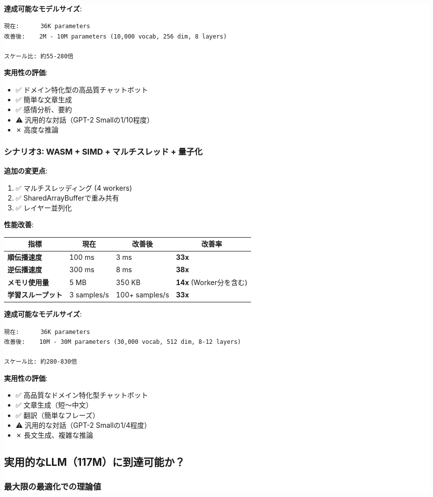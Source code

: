**達成可能なモデルサイズ**:

```
現在:      36K parameters
改善後:    2M - 10M parameters (10,000 vocab, 256 dim, 8 layers)

スケール比: 約55-280倍
```

**実用性の評価**:
- ✅ ドメイン特化型の高品質チャットボット
- ✅ 簡単な文章生成
- ✅ 感情分析、要約
- ⚠️ 汎用的な対話（GPT-2 Smallの1/10程度）
- ✗ 高度な推論

### シナリオ3: WASM + SIMD + マルチスレッド + 量子化

**追加の変更点**:
1. ✅ マルチスレッディング (4 workers)
2. ✅ SharedArrayBufferで重み共有
3. ✅ レイヤー並列化

**性能改善**:

| 指標 | 現在 | 改善後 | 改善率 |
|------|------|--------|--------|
| **順伝播速度** | 100 ms | 3 ms | **33x** |
| **逆伝播速度** | 300 ms | 8 ms | **38x** |
| **メモリ使用量** | 5 MB | 350 KB | **14x** (Worker分を含む) |
| **学習スループット** | 3 samples/s | 100+ samples/s | **33x** |

**達成可能なモデルサイズ**:

```
現在:      36K parameters
改善後:    10M - 30M parameters (30,000 vocab, 512 dim, 8-12 layers)

スケール比: 約280-830倍
```

**実用性の評価**:
- ✅ 高品質なドメイン特化型チャットボット
- ✅ 文章生成（短〜中文）
- ✅ 翻訳（簡単なフレーズ）
- ⚠️ 汎用的な対話（GPT-2 Smallの1/4程度）
- ✗ 長文生成、複雑な推論

## 実用的なLLM（117M）に到達可能か？

### 最大限の最適化での理論値
